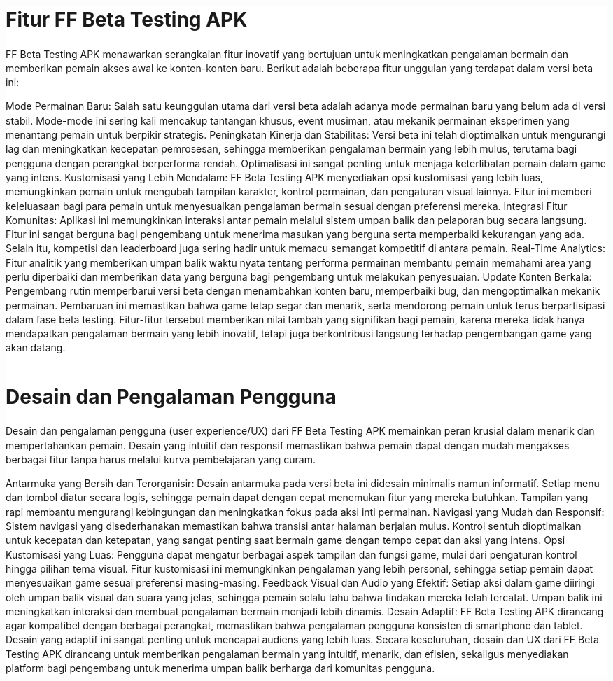 # Fitur FF Beta Testing APK
FF Beta Testing APK menawarkan serangkaian fitur inovatif yang bertujuan untuk meningkatkan pengalaman bermain dan memberikan pemain akses awal ke konten-konten baru. Berikut adalah beberapa fitur unggulan yang terdapat dalam versi beta ini:

Mode Permainan Baru: Salah satu keunggulan utama dari versi beta adalah adanya mode permainan baru yang belum ada di versi stabil. Mode-mode ini sering kali mencakup tantangan khusus, event musiman, atau mekanik permainan eksperimen yang menantang pemain untuk berpikir strategis.
Peningkatan Kinerja dan Stabilitas: Versi beta ini telah dioptimalkan untuk mengurangi lag dan meningkatkan kecepatan pemrosesan, sehingga memberikan pengalaman bermain yang lebih mulus, terutama bagi pengguna dengan perangkat berperforma rendah. Optimalisasi ini sangat penting untuk menjaga keterlibatan pemain dalam game yang intens.
Kustomisasi yang Lebih Mendalam: FF Beta Testing APK menyediakan opsi kustomisasi yang lebih luas, memungkinkan pemain untuk mengubah tampilan karakter, kontrol permainan, dan pengaturan visual lainnya. Fitur ini memberi keleluasaan bagi para pemain untuk menyesuaikan pengalaman bermain sesuai dengan preferensi mereka.
Integrasi Fitur Komunitas: Aplikasi ini memungkinkan interaksi antar pemain melalui sistem umpan balik dan pelaporan bug secara langsung. Fitur ini sangat berguna bagi pengembang untuk menerima masukan yang berguna serta memperbaiki kekurangan yang ada. Selain itu, kompetisi dan leaderboard juga sering hadir untuk memacu semangat kompetitif di antara pemain.
Real-Time Analytics: Fitur analitik yang memberikan umpan balik waktu nyata tentang performa permainan membantu pemain memahami area yang perlu diperbaiki dan memberikan data yang berguna bagi pengembang untuk melakukan penyesuaian.
Update Konten Berkala: Pengembang rutin memperbarui versi beta dengan menambahkan konten baru, memperbaiki bug, dan mengoptimalkan mekanik permainan. Pembaruan ini memastikan bahwa game tetap segar dan menarik, serta mendorong pemain untuk terus berpartisipasi dalam fase beta testing.
Fitur-fitur tersebut memberikan nilai tambah yang signifikan bagi pemain, karena mereka tidak hanya mendapatkan pengalaman bermain yang lebih inovatif, tetapi juga berkontribusi langsung terhadap pengembangan game yang akan datang.

# Desain dan Pengalaman Pengguna
Desain dan pengalaman pengguna (user experience/UX) dari FF Beta Testing APK memainkan peran krusial dalam menarik dan mempertahankan pemain. Desain yang intuitif dan responsif memastikan bahwa pemain dapat dengan mudah mengakses berbagai fitur tanpa harus melalui kurva pembelajaran yang curam.

Antarmuka yang Bersih dan Terorganisir: Desain antarmuka pada versi beta ini didesain minimalis namun informatif. Setiap menu dan tombol diatur secara logis, sehingga pemain dapat dengan cepat menemukan fitur yang mereka butuhkan. Tampilan yang rapi membantu mengurangi kebingungan dan meningkatkan fokus pada aksi inti permainan.
Navigasi yang Mudah dan Responsif: Sistem navigasi yang disederhanakan memastikan bahwa transisi antar halaman berjalan mulus. Kontrol sentuh dioptimalkan untuk kecepatan dan ketepatan, yang sangat penting saat bermain game dengan tempo cepat dan aksi yang intens.
Opsi Kustomisasi yang Luas: Pengguna dapat mengatur berbagai aspek tampilan dan fungsi game, mulai dari pengaturan kontrol hingga pilihan tema visual. Fitur kustomisasi ini memungkinkan pengalaman yang lebih personal, sehingga setiap pemain dapat menyesuaikan game sesuai preferensi masing-masing.
Feedback Visual dan Audio yang Efektif: Setiap aksi dalam game diiringi oleh umpan balik visual dan suara yang jelas, sehingga pemain selalu tahu bahwa tindakan mereka telah tercatat. Umpan balik ini meningkatkan interaksi dan membuat pengalaman bermain menjadi lebih dinamis.
Desain Adaptif: FF Beta Testing APK dirancang agar kompatibel dengan berbagai perangkat, memastikan bahwa pengalaman pengguna konsisten di smartphone dan tablet. Desain yang adaptif ini sangat penting untuk mencapai audiens yang lebih luas.
Secara keseluruhan, desain dan UX dari FF Beta Testing APK dirancang untuk memberikan pengalaman bermain yang intuitif, menarik, dan efisien, sekaligus menyediakan platform bagi pengembang untuk menerima umpan balik berharga dari komunitas pengguna.
